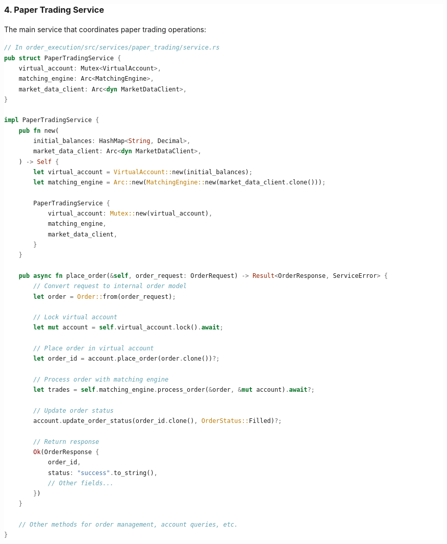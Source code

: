 ### 4. Paper Trading Service

The main service that coordinates paper trading operations:

```rust
// In order_execution/src/services/paper_trading/service.rs
pub struct PaperTradingService {
    virtual_account: Mutex<VirtualAccount>,
    matching_engine: Arc<MatchingEngine>,
    market_data_client: Arc<dyn MarketDataClient>,
}

impl PaperTradingService {
    pub fn new(
        initial_balances: HashMap<String, Decimal>,
        market_data_client: Arc<dyn MarketDataClient>,
    ) -> Self {
        let virtual_account = VirtualAccount::new(initial_balances);
        let matching_engine = Arc::new(MatchingEngine::new(market_data_client.clone()));
        
        PaperTradingService {
            virtual_account: Mutex::new(virtual_account),
            matching_engine,
            market_data_client,
        }
    }
    
    pub async fn place_order(&self, order_request: OrderRequest) -> Result<OrderResponse, ServiceError> {
        // Convert request to internal order model
        let order = Order::from(order_request);
        
        // Lock virtual account
        let mut account = self.virtual_account.lock().await;
        
        // Place order in virtual account
        let order_id = account.place_order(order.clone())?;
        
        // Process order with matching engine
        let trades = self.matching_engine.process_order(&order, &mut account).await?;
        
        // Update order status
        account.update_order_status(order_id.clone(), OrderStatus::Filled)?;
        
        // Return response
        Ok(OrderResponse {
            order_id,
            status: "success".to_string(),
            // Other fields...
        })
    }
    
    // Other methods for order management, account queries, etc.
}
```
